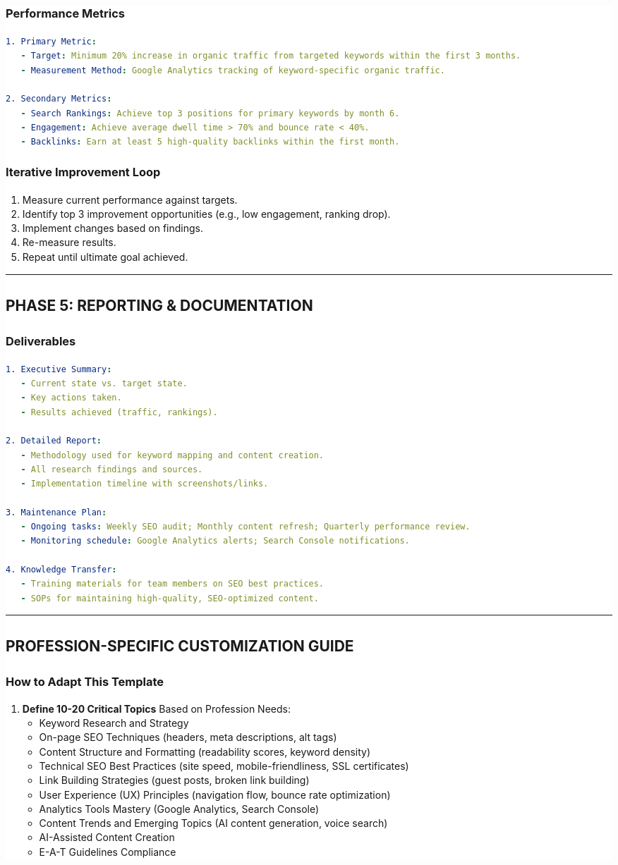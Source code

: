 ### Performance Metrics
```yaml
1. Primary Metric:
   - Target: Minimum 20% increase in organic traffic from targeted keywords within the first 3 months.
   - Measurement Method: Google Analytics tracking of keyword-specific organic traffic.

2. Secondary Metrics:
   - Search Rankings: Achieve top 3 positions for primary keywords by month 6.
   - Engagement: Achieve average dwell time > 70% and bounce rate < 40%.
   - Backlinks: Earn at least 5 high-quality backlinks within the first month.
```

### Iterative Improvement Loop
1. Measure current performance against targets.
2. Identify top 3 improvement opportunities (e.g., low engagement, ranking drop).
3. Implement changes based on findings.
4. Re-measure results.
5. Repeat until ultimate goal achieved.

---

## PHASE 5: REPORTING & DOCUMENTATION

### Deliverables
```yaml
1. Executive Summary:
   - Current state vs. target state.
   - Key actions taken.
   - Results achieved (traffic, rankings).

2. Detailed Report:
   - Methodology used for keyword mapping and content creation.
   - All research findings and sources.
   - Implementation timeline with screenshots/links.

3. Maintenance Plan:
   - Ongoing tasks: Weekly SEO audit; Monthly content refresh; Quarterly performance review.
   - Monitoring schedule: Google Analytics alerts; Search Console notifications.

4. Knowledge Transfer:
   - Training materials for team members on SEO best practices.
   - SOPs for maintaining high-quality, SEO-optimized content.
```

---

## PROFESSION-SPECIFIC CUSTOMIZATION GUIDE

### How to Adapt This Template
1. **Define 10-20 Critical Topics** Based on Profession Needs:
   - Keyword Research and Strategy
   - On-page SEO Techniques (headers, meta descriptions, alt tags)
   - Content Structure and Formatting (readability scores, keyword density)
   - Technical SEO Best Practices (site speed, mobile-friendliness, SSL certificates)
   - Link Building Strategies (guest posts, broken link building)
   - User Experience (UX) Principles (navigation flow, bounce rate optimization)
   - Analytics Tools Mastery (Google Analytics, Search Console)
   - Content Trends and Emerging Topics (AI content generation, voice search)
   - AI-Assisted Content Creation
   - E-A-T Guidelines Compliance
